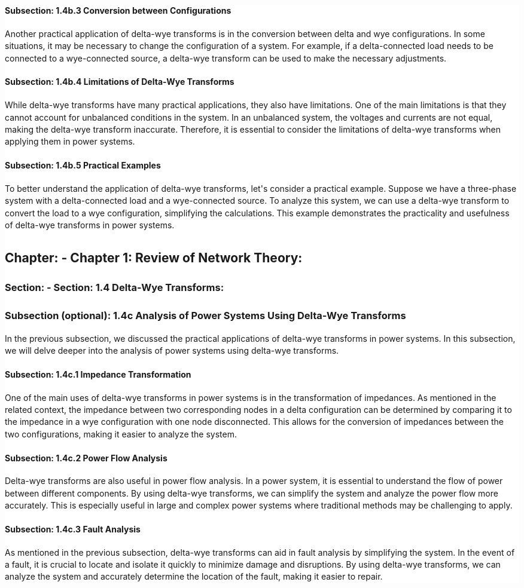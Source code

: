 #### Subsection: 1.4b.3 Conversion between Configurations

Another practical application of delta-wye transforms is in the conversion between delta and wye configurations. In some situations, it may be necessary to change the configuration of a system. For example, if a delta-connected load needs to be connected to a wye-connected source, a delta-wye transform can be used to make the necessary adjustments.

#### Subsection: 1.4b.4 Limitations of Delta-Wye Transforms

While delta-wye transforms have many practical applications, they also have limitations. One of the main limitations is that they cannot account for unbalanced conditions in the system. In an unbalanced system, the voltages and currents are not equal, making the delta-wye transform inaccurate. Therefore, it is essential to consider the limitations of delta-wye transforms when applying them in power systems.

#### Subsection: 1.4b.5 Practical Examples

To better understand the application of delta-wye transforms, let's consider a practical example. Suppose we have a three-phase system with a delta-connected load and a wye-connected source. To analyze this system, we can use a delta-wye transform to convert the load to a wye configuration, simplifying the calculations. This example demonstrates the practicality and usefulness of delta-wye transforms in power systems.


## Chapter: - Chapter 1: Review of Network Theory:

### Section: - Section: 1.4 Delta-Wye Transforms:

### Subsection (optional): 1.4c Analysis of Power Systems Using Delta-Wye Transforms

In the previous subsection, we discussed the practical applications of delta-wye transforms in power systems. In this subsection, we will delve deeper into the analysis of power systems using delta-wye transforms.

#### Subsection: 1.4c.1 Impedance Transformation

One of the main uses of delta-wye transforms in power systems is in the transformation of impedances. As mentioned in the related context, the impedance between two corresponding nodes in a delta configuration can be determined by comparing it to the impedance in a wye configuration with one node disconnected. This allows for the conversion of impedances between the two configurations, making it easier to analyze the system.

#### Subsection: 1.4c.2 Power Flow Analysis

Delta-wye transforms are also useful in power flow analysis. In a power system, it is essential to understand the flow of power between different components. By using delta-wye transforms, we can simplify the system and analyze the power flow more accurately. This is especially useful in large and complex power systems where traditional methods may be challenging to apply.

#### Subsection: 1.4c.3 Fault Analysis

As mentioned in the previous subsection, delta-wye transforms can aid in fault analysis by simplifying the system. In the event of a fault, it is crucial to locate and isolate it quickly to minimize damage and disruptions. By using delta-wye transforms, we can analyze the system and accurately determine the location of the fault, making it easier to repair.
